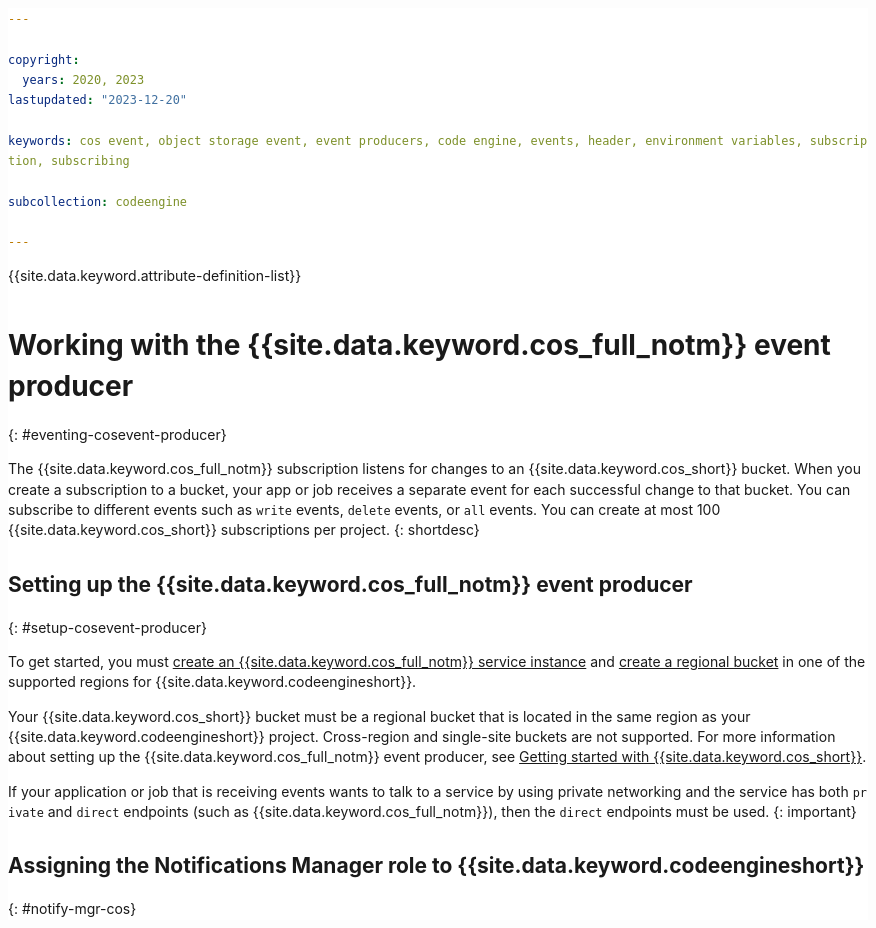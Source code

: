 ```yaml
---

copyright:
  years: 2020, 2023
lastupdated: "2023-12-20"

keywords: cos event, object storage event, event producers, code engine, events, header, environment variables, subscription, subscribing

subcollection: codeengine

---
```


{{site.data.keyword.attribute-definition-list}}

# Working with the {{site.data.keyword.cos_full_notm}} event producer 
{: #eventing-cosevent-producer}

The {{site.data.keyword.cos_full_notm}} subscription listens for changes to an {{site.data.keyword.cos_short}} bucket. When you create a subscription to a bucket, your app or job receives a separate event for each successful change to that bucket. You can subscribe to different events such as `write` events, `delete` events, or `all` events. You can create at most 100 {{site.data.keyword.cos_short}} subscriptions per project.
{: shortdesc}


## Setting up the {{site.data.keyword.cos_full_notm}} event producer
{: #setup-cosevent-producer}

To get started, you must [create an {{site.data.keyword.cos_full_notm}} service instance](/docs/cloud-object-storage?topic=cloud-object-storage-gs-dev#gs-dev-provision) and [create a regional bucket](/docs/cloud-object-storage?topic=cloud-object-storage-getting-started-cloud-object-storage#gs-create-buckets) in one of the supported regions for {{site.data.keyword.codeengineshort}}. 

Your {{site.data.keyword.cos_short}} bucket must be a regional bucket that is located in the same region as your {{site.data.keyword.codeengineshort}} project. Cross-region and single-site buckets are not supported. For more information about setting up the {{site.data.keyword.cos_full_notm}} event producer, see [Getting started with {{site.data.keyword.cos_short}}](/docs/cloud-object-storage?topic=cloud-object-storage-getting-started-cloud-object-storage).

If your application or job that is receiving events wants to talk to a service by using private networking and the service has both `private` and `direct` endpoints (such as {{site.data.keyword.cos_full_notm}}), then the `direct` endpoints must be used.
{: important}



## Assigning the Notifications Manager role to {{site.data.keyword.codeengineshort}}
{: #notify-mgr-cos}
